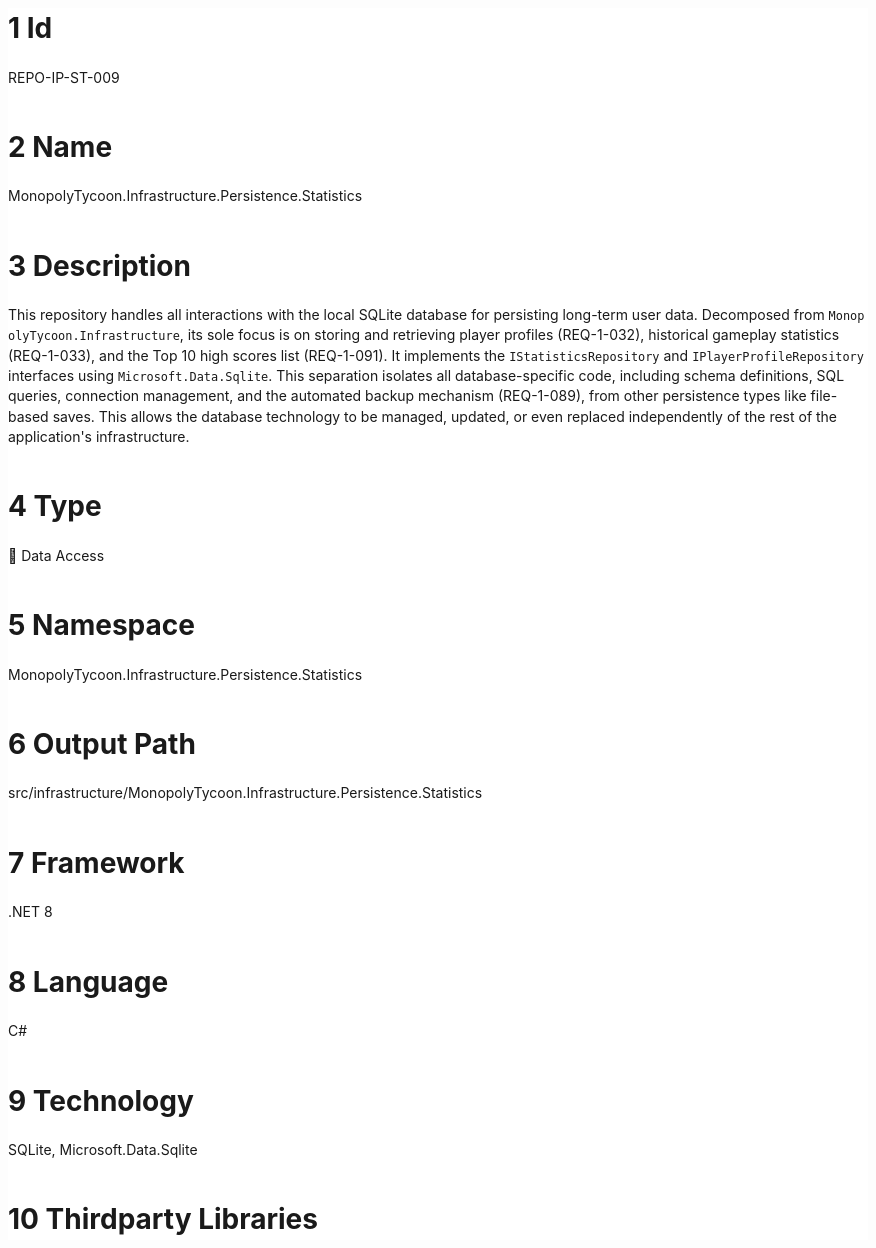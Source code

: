 # 1 Id

REPO-IP-ST-009

# 2 Name

MonopolyTycoon.Infrastructure.Persistence.Statistics

# 3 Description

This repository handles all interactions with the local SQLite database for persisting long-term user data. Decomposed from `MonopolyTycoon.Infrastructure`, its sole focus is on storing and retrieving player profiles (REQ-1-032), historical gameplay statistics (REQ-1-033), and the Top 10 high scores list (REQ-1-091). It implements the `IStatisticsRepository` and `IPlayerProfileRepository` interfaces using `Microsoft.Data.Sqlite`. This separation isolates all database-specific code, including schema definitions, SQL queries, connection management, and the automated backup mechanism (REQ-1-089), from other persistence types like file-based saves. This allows the database technology to be managed, updated, or even replaced independently of the rest of the application's infrastructure.

# 4 Type

🔹 Data Access

# 5 Namespace

MonopolyTycoon.Infrastructure.Persistence.Statistics

# 6 Output Path

src/infrastructure/MonopolyTycoon.Infrastructure.Persistence.Statistics

# 7 Framework

.NET 8

# 8 Language

C#

# 9 Technology

SQLite, Microsoft.Data.Sqlite

# 10 Thirdparty Libraries
